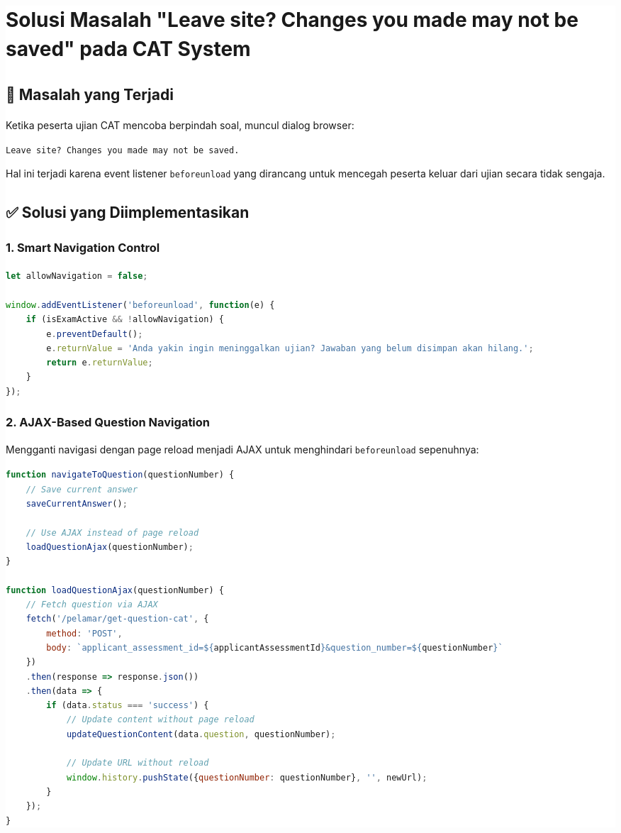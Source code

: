 # Solusi Masalah "Leave site? Changes you made may not be saved" pada CAT System

## 🚨 Masalah yang Terjadi

Ketika peserta ujian CAT mencoba berpindah soal, muncul dialog browser:
```
Leave site? Changes you made may not be saved.
```

Hal ini terjadi karena event listener `beforeunload` yang dirancang untuk mencegah peserta keluar dari ujian secara tidak sengaja.

## ✅ Solusi yang Diimplementasikan

### **1. Smart Navigation Control**
```javascript
let allowNavigation = false;

window.addEventListener('beforeunload', function(e) {
    if (isExamActive && !allowNavigation) {
        e.preventDefault();
        e.returnValue = 'Anda yakin ingin meninggalkan ujian? Jawaban yang belum disimpan akan hilang.';
        return e.returnValue;
    }
});
```

### **2. AJAX-Based Question Navigation**
Mengganti navigasi dengan page reload menjadi AJAX untuk menghindari `beforeunload` sepenuhnya:

```javascript
function navigateToQuestion(questionNumber) {
    // Save current answer
    saveCurrentAnswer();
    
    // Use AJAX instead of page reload
    loadQuestionAjax(questionNumber);
}

function loadQuestionAjax(questionNumber) {
    // Fetch question via AJAX
    fetch('/pelamar/get-question-cat', {
        method: 'POST',
        body: `applicant_assessment_id=${applicantAssessmentId}&question_number=${questionNumber}`
    })
    .then(response => response.json())
    .then(data => {
        if (data.status === 'success') {
            // Update content without page reload
            updateQuestionContent(data.question, questionNumber);
            
            // Update URL without reload
            window.history.pushState({questionNumber: questionNumber}, '', newUrl);
        }
    });
}
```
